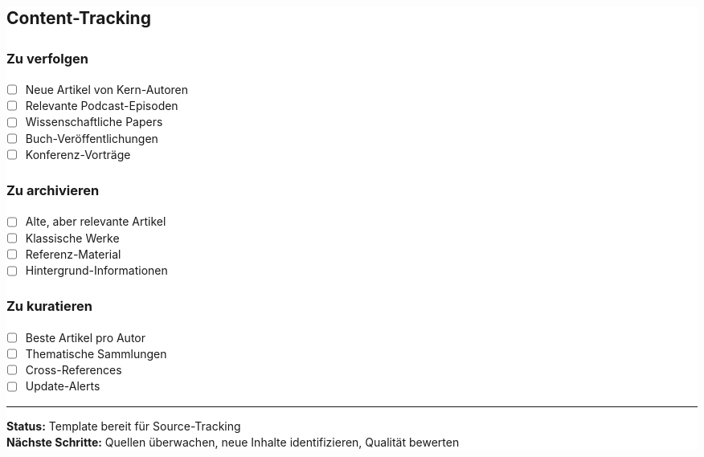 ## Content-Tracking

### Zu verfolgen
- [ ] Neue Artikel von Kern-Autoren
- [ ] Relevante Podcast-Episoden
- [ ] Wissenschaftliche Papers
- [ ] Buch-Veröffentlichungen
- [ ] Konferenz-Vorträge

### Zu archivieren
- [ ] Alte, aber relevante Artikel
- [ ] Klassische Werke
- [ ] Referenz-Material
- [ ] Hintergrund-Informationen

### Zu kuratieren
- [ ] Beste Artikel pro Autor
- [ ] Thematische Sammlungen
- [ ] Cross-References
- [ ] Update-Alerts

---

**Status:** Template bereit für Source-Tracking  
**Nächste Schritte:** Quellen überwachen, neue Inhalte identifizieren, Qualität bewerten
